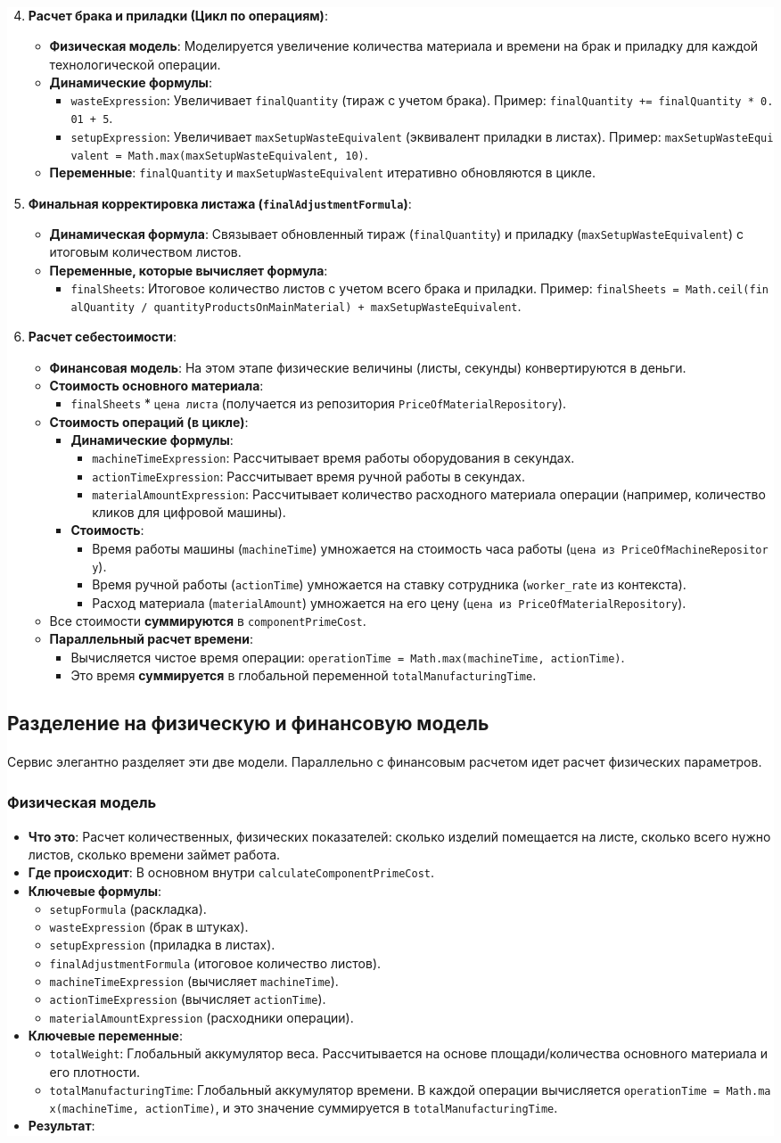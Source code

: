4.  **Расчет брака и приладки (Цикл по операциям)**:
    *   **Физическая модель**: Моделируется увеличение количества материала и времени на брак и приладку для каждой технологической операции.
    *   **Динамические формулы**:
        *   `wasteExpression`: Увеличивает `finalQuantity` (тираж с учетом брака). Пример: `finalQuantity += finalQuantity * 0.01 + 5`.
        *   `setupExpression`: Увеличивает `maxSetupWasteEquivalent` (эквивалент приладки в листах). Пример: `maxSetupWasteEquivalent = Math.max(maxSetupWasteEquivalent, 10)`.
    *   **Переменные**: `finalQuantity` и `maxSetupWasteEquivalent` итеративно обновляются в цикле.

5.  **Финальная корректировка листажа (`finalAdjustmentFormula`)**:
    *   **Динамическая формула**: Связывает обновленный тираж (`finalQuantity`) и приладку (`maxSetupWasteEquivalent`) с итоговым количеством листов.
    *   **Переменные, которые вычисляет формула**:
        *   `finalSheets`: Итоговое количество листов с учетом всего брака и приладки. Пример: `finalSheets = Math.ceil(finalQuantity / quantityProductsOnMainMaterial) + maxSetupWasteEquivalent`.

6.  **Расчет себестоимости**:
    *   **Финансовая модель**: На этом этапе физические величины (листы, секунды) конвертируются в деньги.
    *   **Стоимость основного материала**:
        *   `finalSheets` * `цена листа` (получается из репозитория `PriceOfMaterialRepository`).
    *   **Стоимость операций (в цикле)**:
        *   **Динамические формулы**:
            *   `machineTimeExpression`: Рассчитывает время работы оборудования в секундах.
            *   `actionTimeExpression`: Рассчитывает время ручной работы в секундах.
            *   `materialAmountExpression`: Рассчитывает количество расходного материала операции (например, количество кликов для цифровой машины).
        *   **Стоимость**:
            *   Время работы машины (`machineTime`) умножается на стоимость часа работы (`цена из PriceOfMachineRepository`).
            *   Время ручной работы (`actionTime`) умножается на ставку сотрудника (`worker_rate` из контекста).
            *   Расход материала (`materialAmount`) умножается на его цену (`цена из PriceOfMaterialRepository`). 
    *   Все стоимости **суммируются** в `componentPrimeCost`.
    *   **Параллельный расчет времени**:
        *   Вычисляется чистое время операции: `operationTime = Math.max(machineTime, actionTime)`.
        *   Это время **суммируется** в глобальной переменной `totalManufacturingTime`.

## Разделение на физическую и финансовую модель

Сервис элегантно разделяет эти две модели. Параллельно с финансовым расчетом идет расчет физических параметров.

### Физическая модель

*   **Что это**: Расчет количественных, физических показателей: сколько изделий помещается на листе, сколько всего нужно листов, сколько времени займет работа.
*   **Где происходит**: В основном внутри `calculateComponentPrimeCost`.
*   **Ключевые формулы**:
    *   `setupFormula` (раскладка).
    *   `wasteExpression` (брак в штуках).
    *   `setupExpression` (приладка в листах).
    *   `finalAdjustmentFormula` (итоговое количество листов).
    *   `machineTimeExpression` (вычисляет `machineTime`).
    *   `actionTimeExpression` (вычисляет `actionTime`).
    *   `materialAmountExpression` (расходники операции).
*   **Ключевые переменные**:
    *   `totalWeight`: Глобальный аккумулятор веса. Рассчитывается на основе площади/количества основного материала и его плотности.
    *   `totalManufacturingTime`: Глобальный аккумулятор времени. В каждой операции вычисляется `operationTime = Math.max(machineTime, actionTime)`, и это значение суммируется в `totalManufacturingTime`.
*   **Результат**: